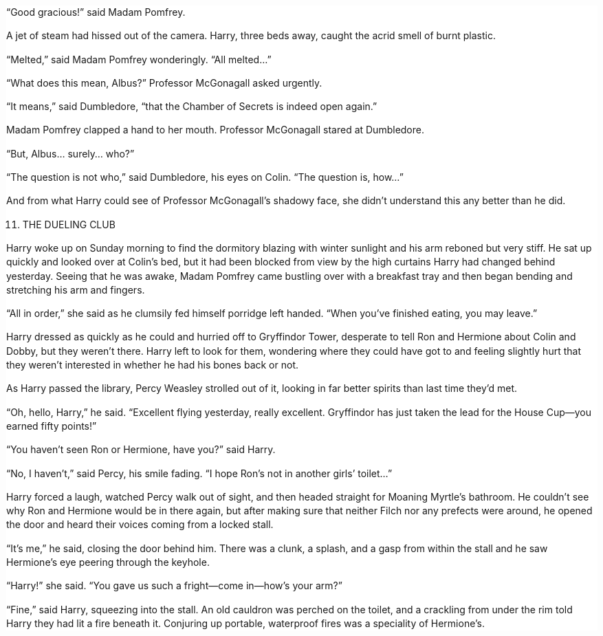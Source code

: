 “Good gracious!” said Madam Pomfrey. 

A jet of steam had hissed out of the camera. Harry, three beds away, caught the acrid smell of burnt plastic. 

“Melted,” said Madam Pomfrey wonderingly. “All melted…” 

“What does this mean, Albus?” Professor McGonagall asked urgently. 

“It means,” said Dumbledore, “that the Chamber of Secrets is indeed open again.” 

Madam Pomfrey clapped a hand to her mouth. Professor McGonagall stared at Dumbledore. 

“But, Albus… surely… who?” 

“The question is not who,” said Dumbledore, his eyes on Colin. “The question is, how…” 

And from what Harry could see of Professor McGonagall’s shadowy face, she didn’t understand this any better than he did. 




11. THE DUELING CLUB 


Harry woke up on Sunday morning to find the dormitory blazing with winter sunlight and his arm reboned but very stiff. He sat up quickly and looked over at Colin’s bed, but it had been blocked from view by the high curtains Harry had changed behind yesterday. Seeing that he was awake, Madam Pomfrey came bustling over with a breakfast tray and then began bending and stretching his arm and fingers. 

“All in order,” she said as he clumsily fed himself porridge left handed. “When you’ve finished eating, you may leave.” 

Harry dressed as quickly as he could and hurried off to Gryffindor Tower, desperate to tell Ron and Hermione about Colin and Dobby, but they weren’t there. Harry left to look for them, wondering where they could have got to and feeling slightly hurt that they weren’t interested in whether he had his bones back or not. 

As Harry passed the library, Percy Weasley strolled out of it, looking in far better spirits than last time they’d met. 

“Oh, hello, Harry,” he said. “Excellent flying yesterday, really excellent. Gryffindor has just taken the lead for the House Cup—you earned fifty points!” 

“You haven’t seen Ron or Hermione, have you?” said Harry. 

“No, I haven’t,” said Percy, his smile fading. “I hope Ron’s not in another girls’ toilet…” 

Harry forced a laugh, watched Percy walk out of sight, and then headed straight for Moaning Myrtle’s bathroom. He couldn’t see why Ron and Hermione would be in there again, but after making sure that neither Filch nor any prefects were around, he opened the door and heard their voices coming from a locked stall. 

“It’s me,” he said, closing the door behind him. There was a clunk, a splash, and a gasp from within the stall and he saw Hermione’s eye peering through the keyhole. 

“Harry!” she said. “You gave us such a fright—come in—how’s your arm?” 

“Fine,” said Harry, squeezing into the stall. An old cauldron was perched on the toilet, and a crackling from under the rim told Harry they had lit a fire beneath it. Conjuring up portable, waterproof fires was a speciality of Hermione’s. 
